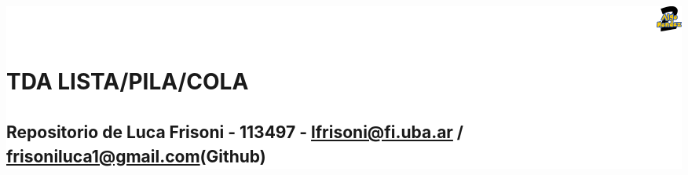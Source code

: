 <div align="right">
<img width="32px" src="assets/img/algo2.svg">
</div>

# TDA LISTA/PILA/COLA

## Repositorio de Luca Frisoni - 113497 - lfrisoni@fi.uba.ar / frisoniluca1@gmail.com(Github)

